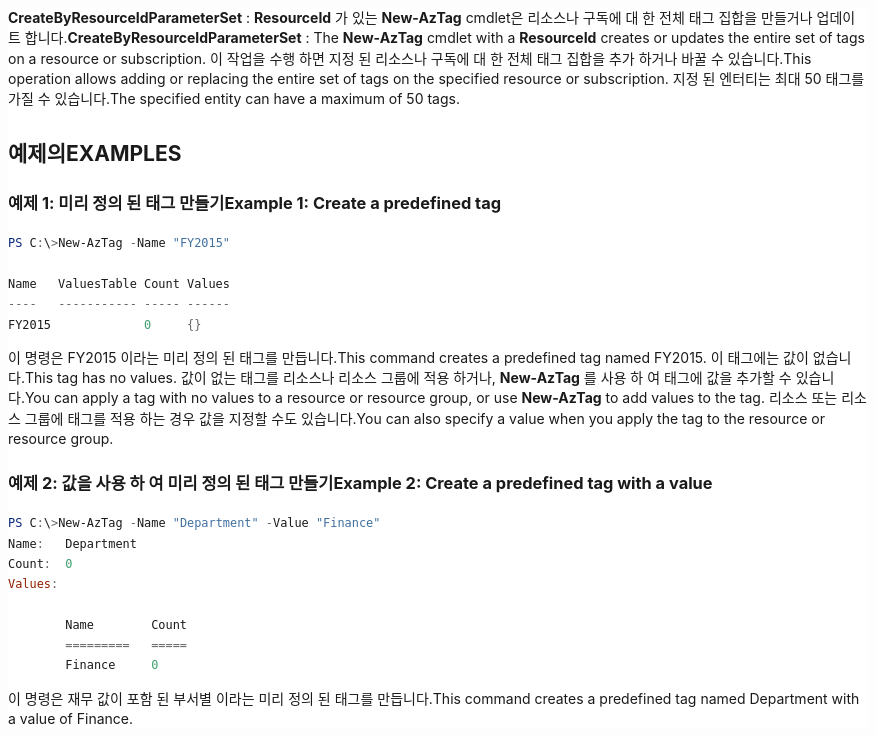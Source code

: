 <span data-ttu-id="cdeba-123">**CreateByResourceIdParameterSet** : **ResourceId** 가 있는 **New-AzTag** cmdlet은 리소스나 구독에 대 한 전체 태그 집합을 만들거나 업데이트 합니다.</span><span class="sxs-lookup"><span data-stu-id="cdeba-123">**CreateByResourceIdParameterSet** : The **New-AzTag** cmdlet with a **ResourceId** creates or updates the entire set of tags on a resource or subscription.</span></span>
<span data-ttu-id="cdeba-124">이 작업을 수행 하면 지정 된 리소스나 구독에 대 한 전체 태그 집합을 추가 하거나 바꿀 수 있습니다.</span><span class="sxs-lookup"><span data-stu-id="cdeba-124">This operation allows adding or replacing the entire set of tags on the specified resource or subscription.</span></span> <span data-ttu-id="cdeba-125">지정 된 엔터티는 최대 50 태그를 가질 수 있습니다.</span><span class="sxs-lookup"><span data-stu-id="cdeba-125">The specified entity can have a maximum of 50 tags.</span></span>

## <span data-ttu-id="cdeba-126">예제의</span><span class="sxs-lookup"><span data-stu-id="cdeba-126">EXAMPLES</span></span>

### <span data-ttu-id="cdeba-127">예제 1: 미리 정의 된 태그 만들기</span><span class="sxs-lookup"><span data-stu-id="cdeba-127">Example 1: Create a predefined tag</span></span>
```powershell
PS C:\>New-AzTag -Name "FY2015"
                                
Name   ValuesTable Count Values 
----   ----------- ----- ------
FY2015             0     {}
```

<span data-ttu-id="cdeba-128">이 명령은 FY2015 이라는 미리 정의 된 태그를 만듭니다.</span><span class="sxs-lookup"><span data-stu-id="cdeba-128">This command creates a predefined tag named FY2015.</span></span>
<span data-ttu-id="cdeba-129">이 태그에는 값이 없습니다.</span><span class="sxs-lookup"><span data-stu-id="cdeba-129">This tag has no values.</span></span>
<span data-ttu-id="cdeba-130">값이 없는 태그를 리소스나 리소스 그룹에 적용 하거나, **New-AzTag** 를 사용 하 여 태그에 값을 추가할 수 있습니다.</span><span class="sxs-lookup"><span data-stu-id="cdeba-130">You can apply a tag with no values to a resource or resource group, or use **New-AzTag** to add values to the tag.</span></span>
<span data-ttu-id="cdeba-131">리소스 또는 리소스 그룹에 태그를 적용 하는 경우 값을 지정할 수도 있습니다.</span><span class="sxs-lookup"><span data-stu-id="cdeba-131">You can also specify a value when you apply the tag to the resource or resource group.</span></span>

### <span data-ttu-id="cdeba-132">예제 2: 값을 사용 하 여 미리 정의 된 태그 만들기</span><span class="sxs-lookup"><span data-stu-id="cdeba-132">Example 2: Create a predefined tag with a value</span></span>
```powershell
PS C:\>New-AzTag -Name "Department" -Value "Finance"
Name:   Department
Count:  0
Values: 

        Name        Count
        =========   =====
        Finance     0
```

<span data-ttu-id="cdeba-133">이 명령은 재무 값이 포함 된 부서별 이라는 미리 정의 된 태그를 만듭니다.</span><span class="sxs-lookup"><span data-stu-id="cdeba-133">This command creates a predefined tag named Department with a value of Finance.</span></span>
